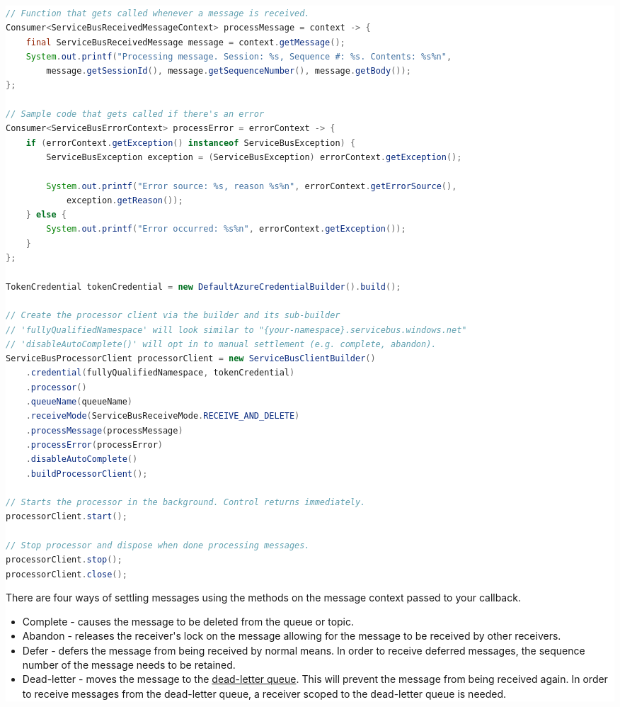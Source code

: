 ```java com.azure.messaging.servicebus.servicebusprocessorclient#receive-mode-receive-and-delete-instantiation
// Function that gets called whenever a message is received.
Consumer<ServiceBusReceivedMessageContext> processMessage = context -> {
    final ServiceBusReceivedMessage message = context.getMessage();
    System.out.printf("Processing message. Session: %s, Sequence #: %s. Contents: %s%n",
        message.getSessionId(), message.getSequenceNumber(), message.getBody());
};

// Sample code that gets called if there's an error
Consumer<ServiceBusErrorContext> processError = errorContext -> {
    if (errorContext.getException() instanceof ServiceBusException) {
        ServiceBusException exception = (ServiceBusException) errorContext.getException();

        System.out.printf("Error source: %s, reason %s%n", errorContext.getErrorSource(),
            exception.getReason());
    } else {
        System.out.printf("Error occurred: %s%n", errorContext.getException());
    }
};

TokenCredential tokenCredential = new DefaultAzureCredentialBuilder().build();

// Create the processor client via the builder and its sub-builder
// 'fullyQualifiedNamespace' will look similar to "{your-namespace}.servicebus.windows.net"
// 'disableAutoComplete()' will opt in to manual settlement (e.g. complete, abandon).
ServiceBusProcessorClient processorClient = new ServiceBusClientBuilder()
    .credential(fullyQualifiedNamespace, tokenCredential)
    .processor()
    .queueName(queueName)
    .receiveMode(ServiceBusReceiveMode.RECEIVE_AND_DELETE)
    .processMessage(processMessage)
    .processError(processError)
    .disableAutoComplete()
    .buildProcessorClient();

// Starts the processor in the background. Control returns immediately.
processorClient.start();

// Stop processor and dispose when done processing messages.
processorClient.stop();
processorClient.close();
```

There are four ways of settling messages using the methods on the message context passed to your callback.
  - Complete - causes the message to be deleted from the queue or topic.
  - Abandon - releases the receiver's lock on the message allowing for the message to be received by other receivers.
  - Defer - defers the message from being received by normal means. In order to receive deferred messages, the sequence
number of the message needs to be retained.
  - Dead-letter - moves the message to the [dead-letter queue][deadletterqueue_docs]. This will prevent the message from
    being received again. In order to receive messages from the dead-letter queue, a receiver scoped to the dead-letter
    queue is needed.


[//]: # ({x-version-update-start;com.azure:azure-messaging-servicebus;current})
[//]: # ({x-version-update-end})
[//]: # ({x-version-update-start;com.azure:azure-identity;dependency})
[//]: # ({x-version-update-end})
[aad_authorization]: /azure/service-bus-messaging/authenticate-application
[amqp_transport_error]: https://docs.oasis-open.org/amqp/core/v1.0/os/amqp-core-transport-v1.0-os.html#type-amqp-error
[AmqpErrorCondition]: https://github.com/Azure/azure-sdk-for-java/blob/main/sdk/core/azure-core-amqp/src/main/java/com/azure/core/amqp/exception/AmqpErrorCondition.java
[AmqpRetryOptions]: https://github.com/Azure/azure-sdk-for-java/blob/main/sdk/core/azure-core-amqp/src/main/java/com/azure/core/amqp/AmqpRetryOptions.java
[api_documentation]: https://aka.ms/java-docs
[dead-letter-queue]: /azure/service-bus-messaging/service-bus-dead-letter-queues
[deadletterqueue_docs]: /azure/service-bus-messaging/service-bus-dead-letter-queues
[java_development_kit]: /java/azure/jdk/?view=azure-java-stable
[java_8_sdk_javadocs]: https://docs.oracle.com/javase/8/docs/api/java/util/logging/package-summary.html
[logging]: /azure/developer/java/sdk/logging-overview
[maven]: https://maven.apache.org/
[maven_package]: https://central.sonatype.com/artifact/com.azure/azure-messaging-servicebus
[message-sessions]: /azure/service-bus-messaging/message-sessions
[oasis_amqp_v1_error]: https://docs.oasis-open.org/amqp/core/v1.0/os/amqp-core-transport-v1.0-os.html#type-error
[oasis_amqp_v1]: http://docs.oasis-open.org/amqp/core/v1.0/os/amqp-core-overview-v1.0-os.html
[product_docs]: /azure/service-bus-messaging
[qpid_proton_j_apache]: https://qpid.apache.org/proton/
[queue_concept]: /azure/service-bus-messaging/service-bus-messaging-overview#queues
[ReceiveMode]: https://github.com/Azure/azure-sdk-for-java/blob/main/sdk/servicebus/azure-messaging-servicebus/src/main/java/com/azure/messaging/servicebus/models/ReceiveMode.java
[RetryOptions]: https://github.com/Azure/azure-sdk-for-java/blob/main/sdk/core/azure-core-amqp/src/main/java/com/azure/core/amqp/AmqpRetryOptions.java
[sample_examples]: https://github.com/Azure/azure-sdk-for-java/blob/main/sdk/servicebus/azure-messaging-servicebus/src/samples/java/com/azure/messaging/servicebus/
[samples_readme]: https://github.com/Azure/azure-sdk-for-java/blob/main/sdk/servicebus/azure-messaging-servicebus/src/samples/java/com/azure/messaging/servicebus
[service_bus_connection_string]: /azure/service-bus-messaging/service-bus-create-namespace-portal#get-the-connection-string
[servicebus_create]: /azure/service-bus-messaging/service-bus-create-namespace-portal
[servicebus_messaging_exceptions]: /azure/service-bus-messaging/service-bus-messaging-exceptions
[servicebus_roles]: /azure/service-bus-messaging/authenticate-application#built-in-rbac-roles-for-azure-service-bus
[ServiceBusClientBuilder]: https://github.com/Azure/azure-sdk-for-java/blob/main/sdk/servicebus/azure-messaging-servicebus/src/main/java/com/azure/messaging/servicebus/ServiceBusClientBuilder.java
[ServiceBusMessage]: https://github.com/Azure/azure-sdk-for-java/blob/main/sdk/servicebus/azure-messaging-servicebus/src/main/java/com/azure/messaging/servicebus/ServiceBusMessage.java
[ServiceBusReceiverAsyncClient]: https://github.com/Azure/azure-sdk-for-java/blob/main/sdk/servicebus/azure-messaging-servicebus/src/main/java/com/azure/messaging/servicebus/ServiceBusReceiverAsyncClient.java
[ServiceBusReceiverClient]: https://github.com/Azure/azure-sdk-for-java/blob/main/sdk/servicebus/azure-messaging-servicebus/src/main/java/com/azure/messaging/servicebus/ServiceBusReceiverClient.java
[ServiceBusSenderAsyncClient]: https://github.com/Azure/azure-sdk-for-java/blob/main/sdk/servicebus/azure-messaging-servicebus/src/main/java/com/azure/messaging/servicebus/ServiceBusSenderAsyncClient.java
[ServiceBusSenderClient]: https://github.com/Azure/azure-sdk-for-java/blob/main/sdk/servicebus/azure-messaging-servicebus/src/main/java/com/azure/messaging/servicebus/ServiceBusSenderClient.java
[service_bus_create]: /azure/service-bus-messaging/service-bus-create-namespace-portal
[source_code]: https://github.com/Azure/azure-sdk-for-java/blob/main/sdk/servicebus/azure-messaging-servicebus/src
[subscription_concept]: /azure/service-bus-messaging/service-bus-queues-topics-subscriptions#topics-and-subscriptions
[topic_concept]: /azure/service-bus-messaging/service-bus-messaging-overview#topics
[wiki_identity]: https://github.com/Azure/azure-sdk-for-java/wiki/Identity-and-Authentication
[known-issue-binarydata-notfound]: https://github.com/Azure/azure-sdk-for-java/blob/main/sdk/servicebus/azure-messaging-servicebus/known-issues.md#can-not-resolve-binarydata-or-noclassdeffounderror-version-700
[sync_receivemessages_implicit_prefetch]: https://github.com/Azure/azure-sdk-for-java/blob/main/sdk/servicebus/azure-messaging-servicebus/docs/SyncReceiveAndPrefetch.md
[peek_lock_mode_docs]: https://learn.microsoft.com/azure/service-bus-messaging/message-transfers-locks-settlement#peeklock
[receive_and_delete_mode_docs]: https://learn.microsoft.com/azure/service-bus-messaging/message-transfers-locks-settlement#receiveanddelete